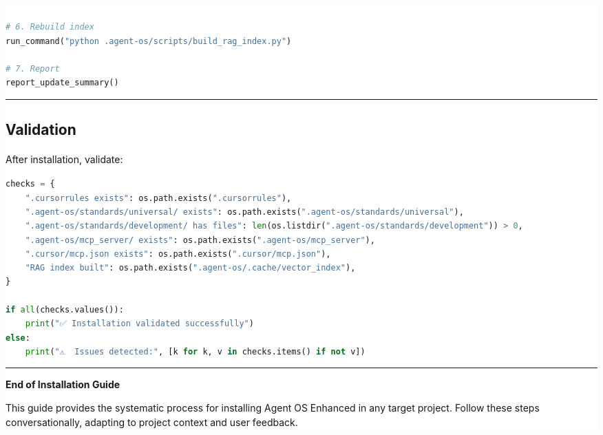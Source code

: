```python

# 6. Rebuild index
run_command("python .agent-os/scripts/build_rag_index.py")

# 7. Report
report_update_summary()
```

---

## Validation

After installation, validate:

```python
checks = {
    ".cursorrules exists": os.path.exists(".cursorrules"),
    ".agent-os/standards/universal/ exists": os.path.exists(".agent-os/standards/universal"),
    ".agent-os/standards/development/ has files": len(os.listdir(".agent-os/standards/development")) > 0,
    ".agent-os/mcp_server/ exists": os.path.exists(".agent-os/mcp_server"),
    ".cursor/mcp.json exists": os.path.exists(".cursor/mcp.json"),
    "RAG index built": os.path.exists(".agent-os/.cache/vector_index"),
}

if all(checks.values()):
    print("✅ Installation validated successfully")
else:
    print("⚠️  Issues detected:", [k for k, v in checks.items() if not v])
```

---

**End of Installation Guide**

This guide provides the systematic process for installing Agent OS Enhanced in any target project. Follow these steps conversationally, adapting to project context and user feedback.
